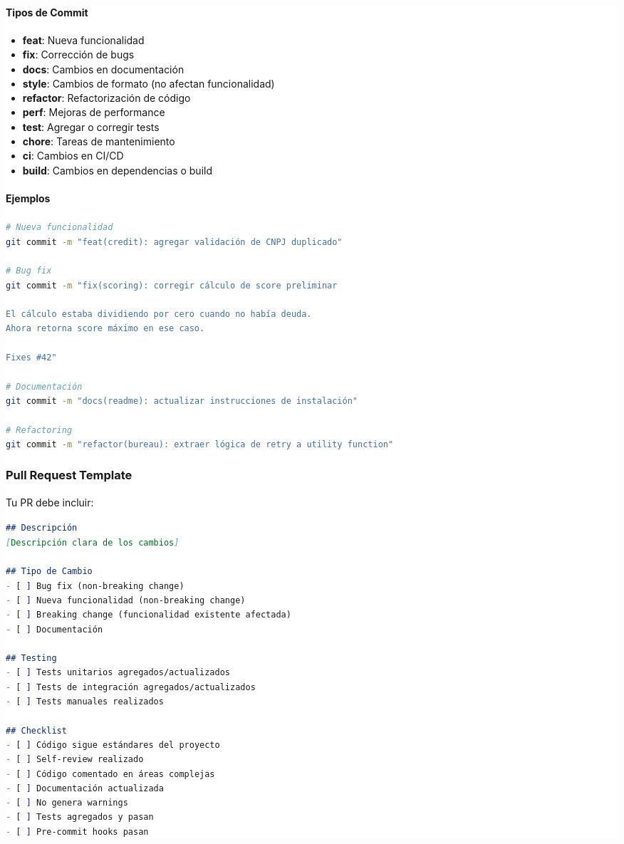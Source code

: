 #### Tipos de Commit

- **feat**: Nueva funcionalidad
- **fix**: Corrección de bugs
- **docs**: Cambios en documentación
- **style**: Cambios de formato (no afectan funcionalidad)
- **refactor**: Refactorización de código
- **perf**: Mejoras de performance
- **test**: Agregar o corregir tests
- **chore**: Tareas de mantenimiento
- **ci**: Cambios en CI/CD
- **build**: Cambios en dependencias o build

#### Ejemplos

```bash
# Nueva funcionalidad
git commit -m "feat(credit): agregar validación de CNPJ duplicado"

# Bug fix
git commit -m "fix(scoring): corregir cálculo de score preliminar

El cálculo estaba dividiendo por cero cuando no había deuda.
Ahora retorna score máximo en ese caso.

Fixes #42"

# Documentación
git commit -m "docs(readme): actualizar instrucciones de instalación"

# Refactoring
git commit -m "refactor(bureau): extraer lógica de retry a utility function"
```

### Pull Request Template

Tu PR debe incluir:

```markdown
## Descripción
[Descripción clara de los cambios]

## Tipo de Cambio
- [ ] Bug fix (non-breaking change)
- [ ] Nueva funcionalidad (non-breaking change)
- [ ] Breaking change (funcionalidad existente afectada)
- [ ] Documentación

## Testing
- [ ] Tests unitarios agregados/actualizados
- [ ] Tests de integración agregados/actualizados
- [ ] Tests manuales realizados

## Checklist
- [ ] Código sigue estándares del proyecto
- [ ] Self-review realizado
- [ ] Código comentado en áreas complejas
- [ ] Documentación actualizada
- [ ] No genera warnings
- [ ] Tests agregados y pasan
- [ ] Pre-commit hooks pasan
```
